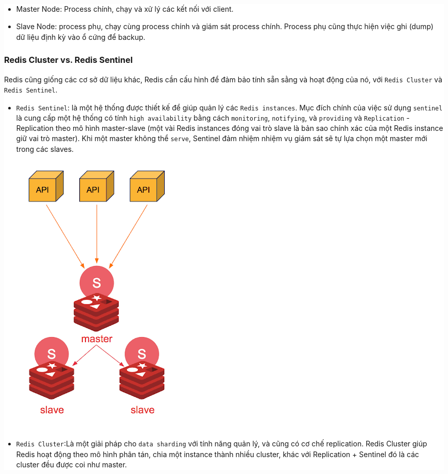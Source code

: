 - Master Node: Process chính, chạy và xử lý các kết nối với client.

- Slave Node: process phụ, chạy cùng process chính và giám sát process chính. Process phụ cũng thực hiện việc ghi (dump) dữ liệu định kỳ vào ổ cứng để backup.

### Redis Cluster vs. Redis Sentinel
Redis cũng giống các cơ sở dữ liệu khác, Redis cần cấu hình để đảm bảo tính sẵn sằng và hoạt động của nó, với `Redis Cluster` và `Redis Sentinel`.


- `Redis Sentinel`: là một hệ thống được thiết kế để giúp quản lý các `Redis instances`. Mục đích chính của việc sử dụng `sentinel` là cung cấp một hệ thống có tính `high availability` bằng cách `monitoring`, `notifying`, và `providing` và `Replication` - Replication theo mô hình master-slave (một vài Redis instances đóng vai trò slave là bản sao chính xác của một Redis instance giữ vai trò master). Khi một master không thể `serve`, Sentinel đảm nhiệm nhiệm vụ giám sát sẽ tự lựa chọn một master mới trong các slaves.

![](./images/redis-sential.png)

- `Redis Cluster`:Là một giải pháp cho `data sharding` với tính năng quản lý, và cũng có cơ chế replication. Redis Cluster giúp Redis hoạt động theo mô hình phân tán, chia một instance thành nhiều cluster, khác với Replication + Sentinel đó là các cluster đều được coi như master.
